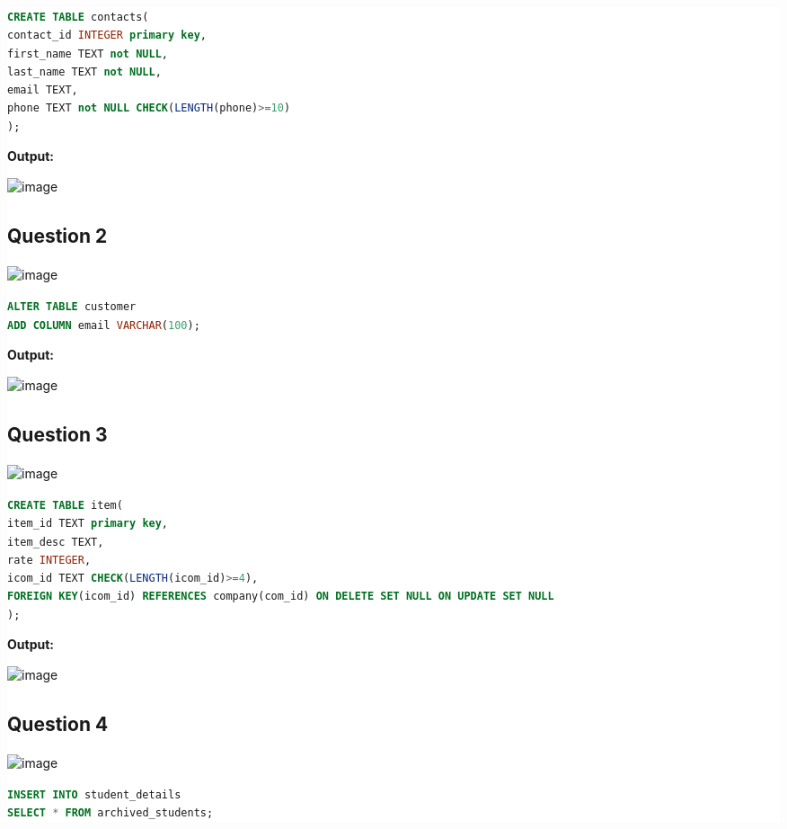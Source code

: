 ```sql
CREATE TABLE contacts(
contact_id INTEGER primary key,
first_name TEXT not NULL,
last_name TEXT not NULL,
email TEXT,
phone TEXT not NULL CHECK(LENGTH(phone)>=10)
);
```

**Output:**

![image](https://github.com/user-attachments/assets/fe1083f2-ee2c-4a61-bbb9-17021b66ce35)

**Question 2**
---
![image](https://github.com/user-attachments/assets/1c21219d-9085-4160-a3ab-c8014620e267)

```sql
ALTER TABLE customer
ADD COLUMN email VARCHAR(100);
```

**Output:**

![image](https://github.com/user-attachments/assets/f6be8068-773c-434a-8870-89f491912717)

**Question 3**
---
![image](https://github.com/user-attachments/assets/c302ada3-d5d2-4aec-a2cd-5c8394273291)


```sql
CREATE TABLE item(
item_id TEXT primary key,
item_desc TEXT,
rate INTEGER,
icom_id TEXT CHECK(LENGTH(icom_id)>=4),
FOREIGN KEY(icom_id) REFERENCES company(com_id) ON DELETE SET NULL ON UPDATE SET NULL
);
```

**Output:**

![image](https://github.com/user-attachments/assets/6106ba83-ee42-43f0-9d93-d514243c25b9)

**Question 4**
---
![image](https://github.com/user-attachments/assets/614f1452-0985-4672-b0fa-648618c046c0)


```sql
INSERT INTO student_details
SELECT * FROM archived_students;
```
